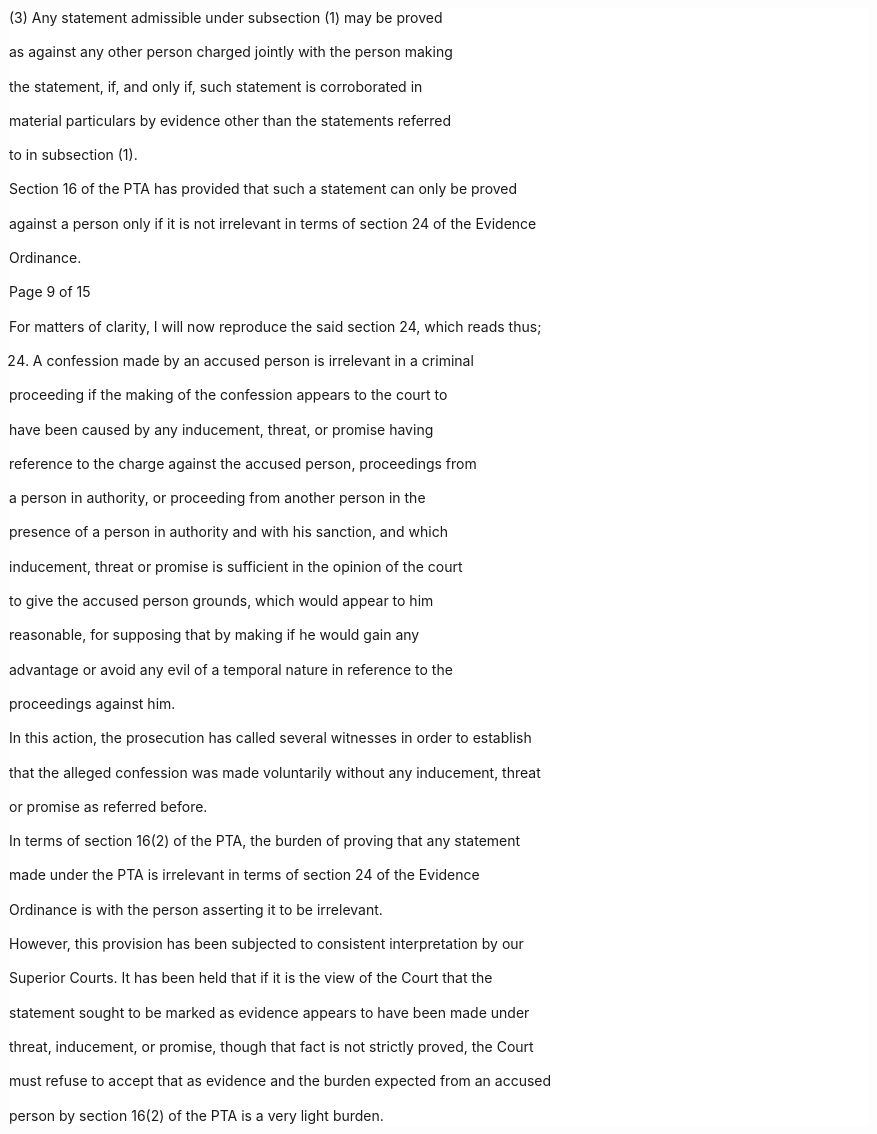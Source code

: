 (3) Any statement admissible under subsection (1) may be proved

as against any other person charged jointly with the person making

the statement, if, and only if, such statement is corroborated in

material particulars by evidence other than the statements referred

to in subsection (1).

Section 16 of the PTA has provided that such a statement can only be proved

against a person only if it is not irrelevant in terms of section 24 of the Evidence

Ordinance.

Page 9 of 15

For matters of clarity, I will now reproduce the said section 24, which reads thus;

24. A confession made by an accused person is irrelevant in a criminal

proceeding if the making of the confession appears to the court to

have been caused by any inducement, threat, or promise having

reference to the charge against the accused person, proceedings from

a person in authority, or proceeding from another person in the

presence of a person in authority and with his sanction, and which

inducement, threat or promise is sufficient in the opinion of the court

to give the accused person grounds, which would appear to him

reasonable, for supposing that by making if he would gain any

advantage or avoid any evil of a temporal nature in reference to the

proceedings against him.

In this action, the prosecution has called several witnesses in order to establish

that the alleged confession was made voluntarily without any inducement, threat

or promise as referred before.

In terms of section 16(2) of the PTA, the burden of proving that any statement

made under the PTA is irrelevant in terms of section 24 of the Evidence

Ordinance is with the person asserting it to be irrelevant.

However, this provision has been subjected to consistent interpretation by our

Superior Courts. It has been held that if it is the view of the Court that the

statement sought to be marked as evidence appears to have been made under

threat, inducement, or promise, though that fact is not strictly proved, the Court

must refuse to accept that as evidence and the burden expected from an accused

person by section 16(2) of the PTA is a very light burden.
